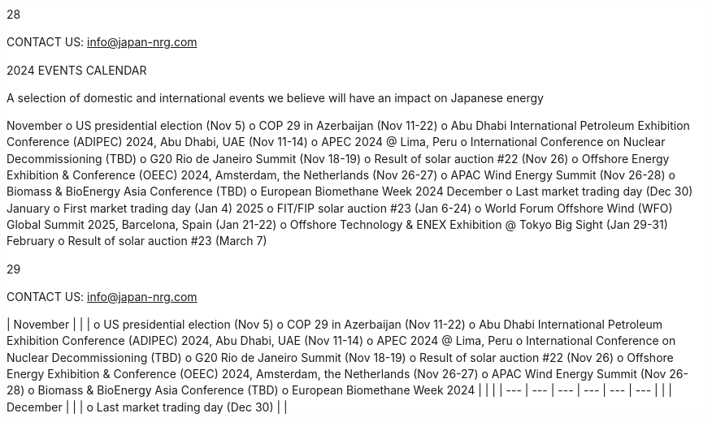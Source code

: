 28



CONTACT  US: info@japan-nrg.com

2024  EVENTS      CALENDAR


A selection of domestic and international events we believe will have an impact on Japanese energy

November    o US presidential election (Nov 5)
o COP 29 in Azerbaijan (Nov 11-22)
o Abu Dhabi International Petroleum Exhibition Conference (ADIPEC) 2024,
Abu Dhabi, UAE (Nov 11-14)
o APEC 2024 @ Lima, Peru
o International Conference on Nuclear Decommissioning (TBD)
o G20 Rio de Janeiro Summit (Nov 18-19)
o Result of solar auction #22 (Nov 26)
o Offshore Energy Exhibition & Conference (OEEC) 2024, Amsterdam, the
Netherlands (Nov 26-27)
o APAC Wind Energy Summit (Nov 26-28)
o Biomass & BioEnergy Asia Conference (TBD)
o European Biomethane Week 2024
December   o Last market trading day (Dec 30)
January  o First market trading day (Jan 4)
2025     o FIT/FIP solar auction #23 (Jan 6-24)
o World Forum Offshore Wind (WFO) Global Summit 2025, Barcelona, Spain
(Jan 21-22)
o Offshore Technology & ENEX Exhibition @ Tokyo Big Sight (Jan 29-31)
February  o Result of solar auction #23 (March 7)



























29



CONTACT  US: info@japan-nrg.com

| November |  |  | o US presidential election (Nov 5)
o COP 29 in Azerbaijan (Nov 11-22)
o Abu Dhabi International Petroleum Exhibition Conference (ADIPEC) 2024,
Abu Dhabi, UAE (Nov 11-14)
o APEC 2024 @ Lima, Peru
o International Conference on Nuclear Decommissioning (TBD)
o G20 Rio de Janeiro Summit (Nov 18-19)
o Result of solar auction #22 (Nov 26)
o Offshore Energy Exhibition & Conference (OEEC) 2024, Amsterdam, the
Netherlands (Nov 26-27)
o APAC Wind Energy Summit (Nov 26-28)
o Biomass & BioEnergy Asia Conference (TBD)
o European Biomethane Week 2024 |  |  |
| --- | --- | --- | --- | --- | --- |
|  | December |  |  | o Last market trading day (Dec 30) |  |
